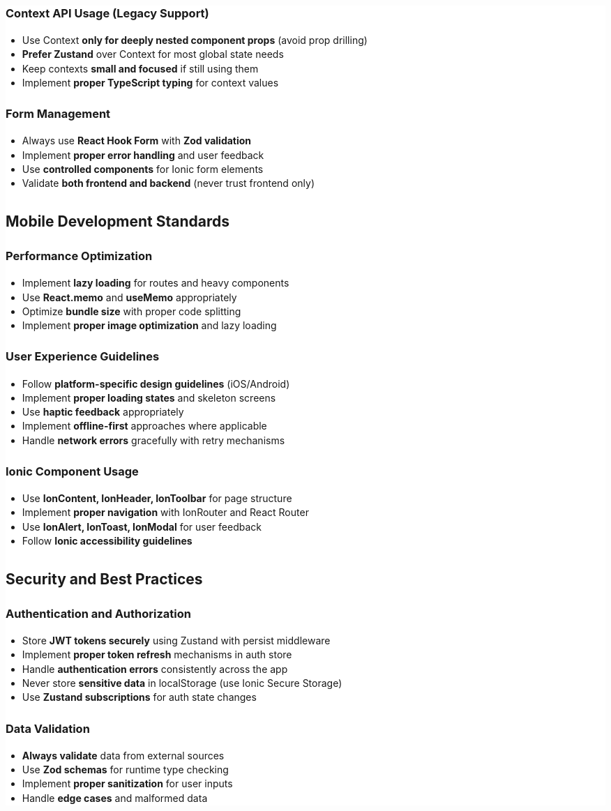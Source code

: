 ### Context API Usage (Legacy Support)
- Use Context **only for deeply nested component props** (avoid prop drilling)
- **Prefer Zustand** over Context for most global state needs
- Keep contexts **small and focused** if still using them
- Implement **proper TypeScript typing** for context values

### Form Management
- Always use **React Hook Form** with **Zod validation**
- Implement **proper error handling** and user feedback
- Use **controlled components** for Ionic form elements
- Validate **both frontend and backend** (never trust frontend only)

## Mobile Development Standards

### Performance Optimization
- Implement **lazy loading** for routes and heavy components
- Use **React.memo** and **useMemo** appropriately
- Optimize **bundle size** with proper code splitting
- Implement **proper image optimization** and lazy loading

### User Experience Guidelines
- Follow **platform-specific design guidelines** (iOS/Android)
- Implement **proper loading states** and skeleton screens
- Use **haptic feedback** appropriately
- Implement **offline-first** approaches where applicable
- Handle **network errors** gracefully with retry mechanisms

### Ionic Component Usage
- Use **IonContent, IonHeader, IonToolbar** for page structure
- Implement **proper navigation** with IonRouter and React Router
- Use **IonAlert, IonToast, IonModal** for user feedback
- Follow **Ionic accessibility guidelines**

## Security and Best Practices

### Authentication and Authorization
- Store **JWT tokens securely** using Zustand with persist middleware
- Implement **proper token refresh** mechanisms in auth store
- Handle **authentication errors** consistently across the app
- Never store **sensitive data** in localStorage (use Ionic Secure Storage)
- Use **Zustand subscriptions** for auth state changes

### Data Validation
- **Always validate** data from external sources
- Use **Zod schemas** for runtime type checking
- Implement **proper sanitization** for user inputs
- Handle **edge cases** and malformed data
